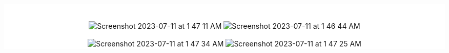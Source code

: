 <br>
<p align="center">
<img width="480" alt="Screenshot 2023-07-11 at 1 47 11 AM" src="https://github.com/Monic-19/React-Projects/assets/118365854/6aef5bc0-3af4-4b31-a00a-b88015a2f138">
<img width="480" alt="Screenshot 2023-07-11 at 1 46 44 AM" src="https://github.com/Monic-19/React-Projects/assets/118365854/4aef2270-1c5d-4b2e-a0da-4fb81ac4dcd2">
</p>

<p align="center">
<img width="480" alt="Screenshot 2023-07-11 at 1 47 34 AM" src="https://github.com/Monic-19/React-Projects/assets/118365854/6c7a13d6-a3e9-440b-9b8a-401fc53e7851">
<img width="480" alt="Screenshot 2023-07-11 at 1 47 25 AM" src="https://github.com/Monic-19/React-Projects/assets/118365854/3678a269-7966-4872-838d-cf4aa73faac1">
</p>





